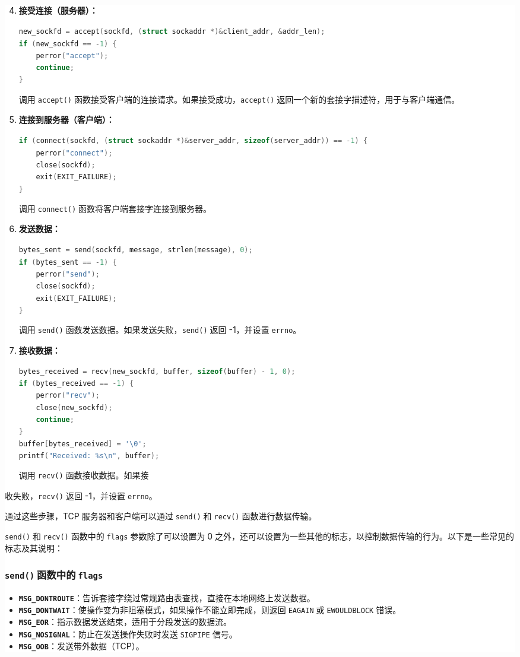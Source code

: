 4. **接受连接（服务器）：**
   ```c
   new_sockfd = accept(sockfd, (struct sockaddr *)&client_addr, &addr_len);
   if (new_sockfd == -1) {
       perror("accept");
       continue;
   }
   ```
   调用 `accept()` 函数接受客户端的连接请求。如果接受成功，`accept()` 返回一个新的套接字描述符，用于与客户端通信。

5. **连接到服务器（客户端）：**
   ```c
   if (connect(sockfd, (struct sockaddr *)&server_addr, sizeof(server_addr)) == -1) {
       perror("connect");
       close(sockfd);
       exit(EXIT_FAILURE);
   }
   ```
   调用 `connect()` 函数将客户端套接字连接到服务器。

6. **发送数据：**
   ```c
   bytes_sent = send(sockfd, message, strlen(message), 0);
   if (bytes_sent == -1) {
       perror("send");
       close(sockfd);
       exit(EXIT_FAILURE);
   }
   ```
   调用 `send()` 函数发送数据。如果发送失败，`send()` 返回 -1，并设置 `errno`。

7. **接收数据：**
   ```c
   bytes_received = recv(new_sockfd, buffer, sizeof(buffer) - 1, 0);
   if (bytes_received == -1) {
       perror("recv");
       close(new_sockfd);
       continue;
   }
   buffer[bytes_received] = '\0';
   printf("Received: %s\n", buffer);
   ```
   调用 `recv()` 函数接收数据。如果接

收失败，`recv()` 返回 -1，并设置 `errno`。

通过这些步骤，TCP 服务器和客户端可以通过 `send()` 和 `recv()` 函数进行数据传输。

`send()` 和 `recv()` 函数中的 `flags` 参数除了可以设置为 0 之外，还可以设置为一些其他的标志，以控制数据传输的行为。以下是一些常见的标志及其说明：

### `send()` 函数中的 `flags`

- **`MSG_DONTROUTE`**：告诉套接字绕过常规路由表查找，直接在本地网络上发送数据。
- **`MSG_DONTWAIT`**：使操作变为非阻塞模式，如果操作不能立即完成，则返回 `EAGAIN` 或 `EWOULDBLOCK` 错误。
- **`MSG_EOR`**：指示数据发送结束，适用于分段发送的数据流。
- **`MSG_NOSIGNAL`**：防止在发送操作失败时发送 `SIGPIPE` 信号。
- **`MSG_OOB`**：发送带外数据（TCP）。
